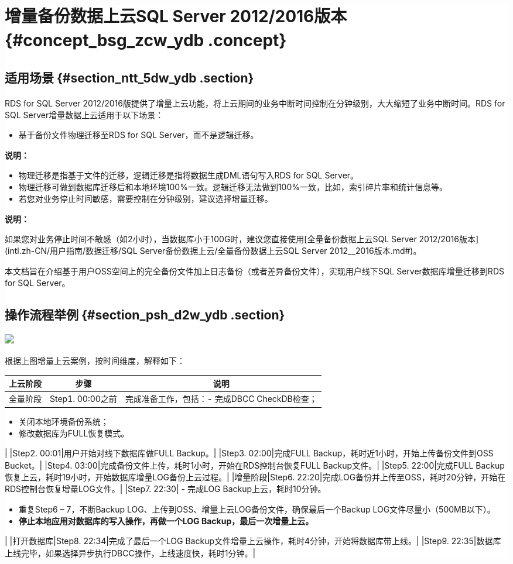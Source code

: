 # 增量备份数据上云SQL Server 2012/2016版本 {#concept_bsg_zcw_ydb .concept}

## 适用场景 {#section_ntt_5dw_ydb .section}

RDS for SQL Server 2012/2016版提供了增量上云功能，将上云期间的业务中断时间控制在分钟级别，大大缩短了业务中断时间。RDS for SQL Server增量数据上云适用于以下场景：

-   基于备份文件物理迁移至RDS for SQL Server，而不是逻辑迁移。

**说明：** 

-   物理迁移是指基于文件的迁移，逻辑迁移是指将数据生成DML语句写入RDS for SQL Server。
-   物理迁移可做到数据库迁移后和本地环境100%一致。逻辑迁移无法做到100%一致，比如，索引碎片率和统计信息等。
-   若您对业务停止时间敏感，需要控制在分钟级别，建议选择增量迁移。

**说明：** 

如果您对业务停止时间不敏感（如2小时），当数据库小于100G时，建议您直接使用[全量备份数据上云SQL Server 2012/2016版本](intl.zh-CN/用户指南/数据迁移/SQL Server备份数据上云/全量备份数据上云SQL Server 2012__2016版本.md#)。


本文档旨在介绍基于用户OSS空间上的完全备份文件加上日志备份（或者差异备份文件），实现用户线下SQL Server数据库增量迁移到RDS for SQL Server。

## 操作流程举例 {#section_psh_d2w_ydb .section}

![](http://static-aliyun-doc.oss-cn-hangzhou.aliyuncs.com/assets/img/7996/15439031856187_zh-CN.png)

根据上图增量上云案例，按时间维度，解释如下：

|上云阶段|步骤|说明|
|----|--|--|
|全量阶段|Step1. 00:00之前|完成准备工作，包括：-   完成DBCC CheckDB检查；
-   关闭本地环境备份系统；
-   修改数据库为FULL恢复模式。

|
|Step2. 00:01|用户开始对线下数据库做FULL Backup。|
|Step3. 02:00|完成FULL Backup，耗时近1小时，开始上传备份文件到OSS Bucket。|
|Step4. 03:00|完成备份文件上传，耗时1小时，开始在RDS控制台恢复FULL Backup文件。|
|Step5. 22:00|完成FULL Backup恢复上云，耗时19小时，开始数据库增量LOG备份上云过程。|
|增量阶段|Step6. 22:20|完成LOG备份并上传至OSS，耗时20分钟，开始在RDS控制台恢复增量LOG文件。|
|Step7. 22:30| -   完成LOG Backup上云，耗时10分钟。
-   重复Step6 – 7，不断Backup LOG、上传到OSS、增量上云LOG备份文件，确保最后一个Backup LOG文件尽量小（500MB以下）。
-   **停止本地应用对数据库的写入操作，再做一个LOG Backup，最后一次增量上云。**

 |
|打开数据库|Step8. 22:34|完成了最后一个LOG Backup文件增量上云操作，耗时4分钟，开始将数据库带上线。|
|Step9. 22:35|数据库上线完毕，如果选择异步执行DBCC操作，上线速度快，耗时1分钟。|
